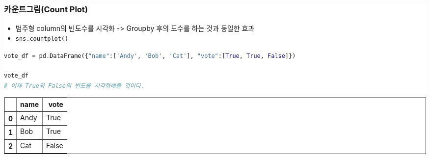 

### 카운트그림(Count Plot)
- 범주형 column의 빈도수를 시각화 -> Groupby 후의 도수를 하는 것과 동일한 효과
- `sns.countplot()`


```python
vote_df = pd.DataFrame({"name":['Andy', 'Bob', 'Cat'], "vote":[True, True, False]})

vote_df
# 이제 True와 False의 빈도를 시각화해볼 것이다.
```




<div>
<style scoped>
    .dataframe tbody tr th:only-of-type {
        vertical-align: middle;
    }

    .dataframe tbody tr th {
        vertical-align: top;
    }

    .dataframe thead th {
        text-align: right;
    }
</style>
<table border="1" class="dataframe">
  <thead>
    <tr style="text-align: right;">
      <th></th>
      <th>name</th>
      <th>vote</th>
    </tr>
  </thead>
  <tbody>
    <tr>
      <th>0</th>
      <td>Andy</td>
      <td>True</td>
    </tr>
    <tr>
      <th>1</th>
      <td>Bob</td>
      <td>True</td>
    </tr>
    <tr>
      <th>2</th>
      <td>Cat</td>
      <td>False</td>
    </tr>
  </tbody>
</table>
</div>
